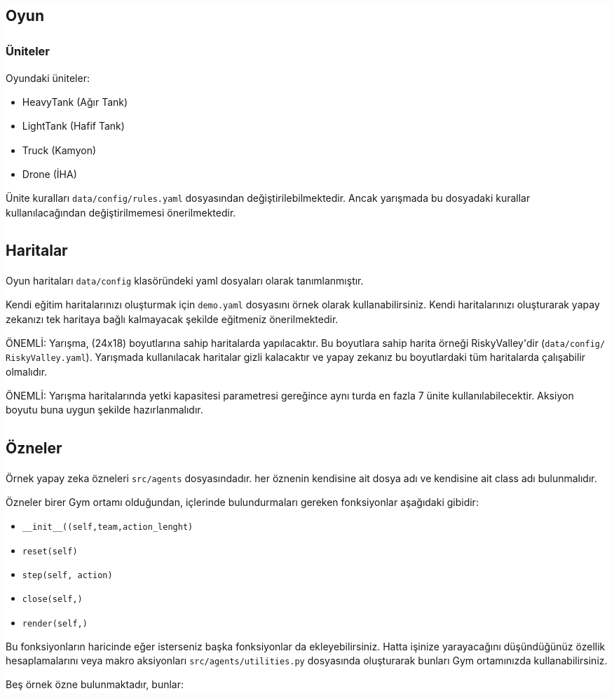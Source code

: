 ## Oyun


### Üniteler

Oyundaki üniteler:

- HeavyTank (Ağır Tank)

- LightTank (Hafif Tank)

- Truck (Kamyon)

- Drone (İHA)

Ünite kuralları `data/config/rules.yaml` dosyasından değiştirilebilmektedir. Ancak yarışmada bu dosyadaki kurallar kullanılacağından değiştirilmemesi önerilmektedir.



## Haritalar

Oyun haritaları `data/config` klasöründeki yaml dosyaları olarak tanımlanmıştır.

Kendi eğitim haritalarınızı oluşturmak için `demo.yaml` dosyasını örnek olarak kullanabilirsiniz. Kendi haritalarınızı oluşturarak yapay zekanızı tek haritaya bağlı kalmayacak şekilde eğitmeniz önerilmektedir.

ÖNEMLİ: Yarışma, (24x18) boyutlarına sahip haritalarda yapılacaktır. Bu boyutlara sahip harita örneği RiskyValley'dir (`data/config/RiskyValley.yaml`). Yarışmada kullanılacak haritalar gizli kalacaktır ve yapay zekanız bu boyutlardaki tüm haritalarda çalışabilir olmalıdır.  

ÖNEMLİ: Yarışma haritalarında yetki kapasitesi parametresi gereğince aynı turda en fazla 7 ünite kullanılabilecektir. Aksiyon boyutu buna uygun şekilde hazırlanmalıdır.

## Özneler

Örnek yapay zeka özneleri `src/agents` dosyasındadır. her öznenin kendisine ait dosya adı ve kendisine ait class adı bulunmalıdır. 

Özneler birer Gym ortamı olduğundan, içlerinde bulundurmaları gereken fonksiyonlar aşağıdaki gibidir:

- `__init__((self,team,action_lenght)`

- `reset(self)`

- `step(self, action)`

- `close(self,)`

- `render(self,)`

Bu fonksiyonların haricinde eğer isterseniz başka fonksiyonlar da ekleyebilirsiniz. Hatta işinize yarayacağını düşündüğünüz özellik hesaplamalarını veya makro aksiyonları `src/agents/utilities.py` dosyasında oluşturarak bunları Gym ortamınızda kullanabilirsiniz.

Beş örnek özne bulunmaktadır, bunlar:
